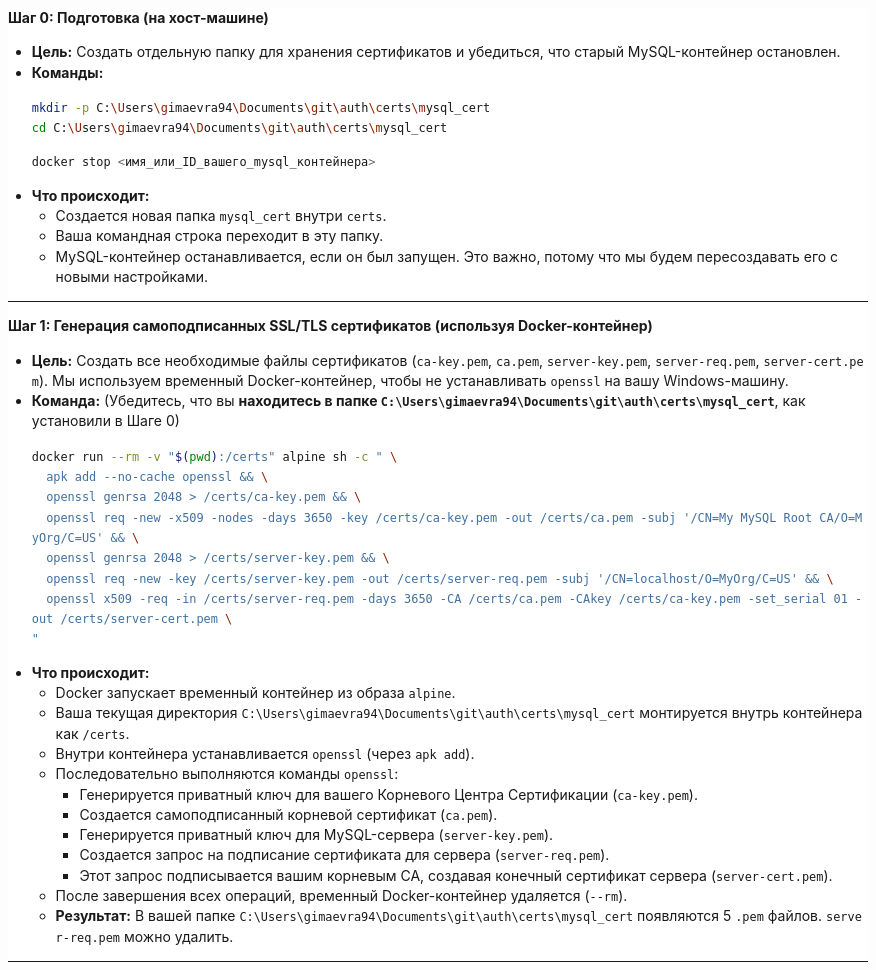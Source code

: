 **Шаг 0: Подготовка (на хост-машине)**

*   **Цель:** Создать отдельную папку для хранения сертификатов и убедиться, что старый MySQL-контейнер остановлен.
*   **Команды:**
    ```bash
    mkdir -p C:\Users\gimaevra94\Documents\git\auth\certs\mysql_cert
    cd C:\Users\gimaevra94\Documents\git\auth\certs\mysql_cert
    ```
    ```bash
    docker stop <имя_или_ID_вашего_mysql_контейнера>
    ```
*   **Что происходит:**
    *   Создается новая папка `mysql_cert` внутри `certs`.
    *   Ваша командная строка переходит в эту папку.
    *   MySQL-контейнер останавливается, если он был запущен. Это важно, потому что мы будем пересоздавать его с новыми настройками.

---

**Шаг 1: Генерация самоподписанных SSL/TLS сертификатов (используя Docker-контейнер)**

*   **Цель:** Создать все необходимые файлы сертификатов (`ca-key.pem`, `ca.pem`, `server-key.pem`, `server-req.pem`, `server-cert.pem`). Мы используем временный Docker-контейнер, чтобы не устанавливать `openssl` на вашу Windows-машину.
*   **Команда:** (Убедитесь, что вы **находитесь в папке `C:\Users\gimaevra94\Documents\git\auth\certs\mysql_cert`**, как установили в Шаге 0)
    ```bash
    docker run --rm -v "$(pwd):/certs" alpine sh -c " \
      apk add --no-cache openssl && \
      openssl genrsa 2048 > /certs/ca-key.pem && \
      openssl req -new -x509 -nodes -days 3650 -key /certs/ca-key.pem -out /certs/ca.pem -subj '/CN=My MySQL Root CA/O=MyOrg/C=US' && \
      openssl genrsa 2048 > /certs/server-key.pem && \
      openssl req -new -key /certs/server-key.pem -out /certs/server-req.pem -subj '/CN=localhost/O=MyOrg/C=US' && \
      openssl x509 -req -in /certs/server-req.pem -days 3650 -CA /certs/ca.pem -CAkey /certs/ca-key.pem -set_serial 01 -out /certs/server-cert.pem \
    "
    ```
*   **Что происходит:**
    *   Docker запускает временный контейнер из образа `alpine`.
    *   Ваша текущая директория `C:\Users\gimaevra94\Documents\git\auth\certs\mysql_cert` монтируется внутрь контейнера как `/certs`.
    *   Внутри контейнера устанавливается `openssl` (через `apk add`).
    *   Последовательно выполняются команды `openssl`:
        *   Генерируется приватный ключ для вашего Корневого Центра Сертификации (`ca-key.pem`).
        *   Создается самоподписанный корневой сертификат (`ca.pem`).
        *   Генерируется приватный ключ для MySQL-сервера (`server-key.pem`).
        *   Создается запрос на подписание сертификата для сервера (`server-req.pem`).
        *   Этот запрос подписывается вашим корневым CA, создавая конечный сертификат сервера (`server-cert.pem`).
    *   После завершения всех операций, временный Docker-контейнер удаляется (`--rm`).
    *   **Результат:** В вашей папке `C:\Users\gimaevra94\Documents\git\auth\certs\mysql_cert` появляются 5 `.pem` файлов. `server-req.pem` можно удалить.

---